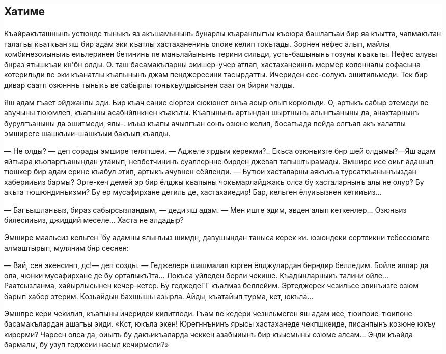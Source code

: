 ## Хатиме

Къайракъташнынъ устюнде тыныкъ яз акъшамынынъ бунарлы къаранлыгъы къоюра башлагъаи бир яа къытта, чапмакътан талагъы къаткъан яш бир адам эки къатлы хастаханенинъ опоие келип токътады.
Зорнен нефес алып, майлы комбинезоиыныиъ еиълеринен бетининъ пе манълайынынъ терини сильди, усть-башынынъ тозуны къакъты.
Нефес алувы бнраз ятышкъаи кн'бн олды.
О. таш басамакъларны экишер-учер атлап, хастаханеиннъ мсрмер колонналы софасына котерильди ве эки къанатлы къапынынъ джам пенджересини тасырдатты.
Ичериден сес-солукъ эшитильмеди.
Тек бир дивар саатп озюнннъ тыныкъ ве сабырлы тонъкъулдысынен саат он бирни чалды.

Яш адам гъает эйджанлы эди.
Бир къач сание сюргеи сюкюнет онъа асыр олып корюльди.
О, артыкъ сабыр этемеди ве авучыны тююмлеп, къапыны асабнйлнкнен къакъты.
Къапынынъ артындан шыртнынъ алынгъаныны да, анахтарнынъ бурулгъаныны да эшитмеди, ялы-. иъыз къапы ачылгъан сонъ озюне келип, босагъада пейда олгъап акъ халатлы эмширеге шашкъыи-шашкъыи бакъып къалды.

— Не олды?
— деп сорады эмшире теляпшеи.
— Аджеле ярдым керекми?..
Екъса озюнъизге бнр шей олдымы?—Яш адам яйгъара къопаргъанындан утаиып, невбетчининъ суаллернне бирден джевап тапыштырамады.
Эмшире исе оиьг адашып тюшкер бир адам ерине къабул этип, артыкъ ачувнен сёйленди.
— Бутюи хасталарны аякъкъа турсаткъанынъыздан хаберииъиз бармы?
Эрге-кеч демей эр бир ёлджы къапыны чокъмарлайджакъ олса бу хасталарнынъ алы не олур?
Бу акъта тюшюндинъизми?
Бу ер мусафирхане дегиль де, хастахаиедир!
Бар, кельген ёлуиъызнен кетииъиз...

— Багъышланъыз, бираз сабырсызландым, — деди яш адам.
— Мен иште эдим, эвден алып кеткенлер...
Озюнъиз билесииъиз, джиддий меселе...
Хаста не алдадыр?

Эмшире маальсиз кельген 'бу адамны ялынъыз шимдн, давушындан таныса керек ки.
юзюндеки сертликни тебессюмге алмаштырып, муляним бнр сеснен:

— Вай, сен экенсинп, дс!— деп созды.
— Геджелерн шашмалап юрген ёлджулардан бнрндир белледим.
Бойле аллар да ола, чюнки мусафирхане де бу орталыкъ1та...
Локъса уйледен берли чекише.
Къадынларныиъ талини ойле...
Раатсызланма, хайырлысынен кечер-кетср.
Бу геджедеГГ къалмаз беллейим.
Эртеджерек чсзильсе эвинъизге озюм барып хабср этерим.
Козьайдын бахшышы азырла.
Айды, къатайып турма, кет, юкъла...

Эмшпре кери чекилип, къапыны ичеридеи килитледи.
Гъам ве кедери чезнльмеген яш адам исе, тюипоие-тюипоне басамакълардан ашагъы эиди.
«Кст, юкъла экен!
Юрегннънинъ ярысы хастаханеде чекпшкеиде, писанпынъ козюне юкъу кирерми?
Чаресн олса да, оиыпъ бу дакъикъаларда чеккен азабыиынъ бир къысмыны озюме алсам...
Энди къайда бармалы, бу узуп геджеии насыл кечирмели?»
